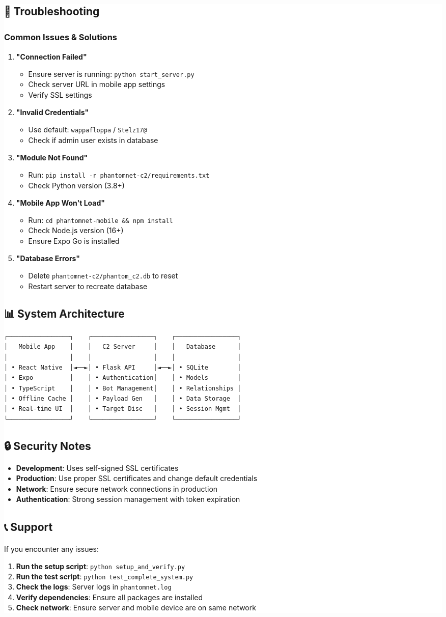 ## 🔧 **Troubleshooting**

### **Common Issues & Solutions**

1. **"Connection Failed"**
   - Ensure server is running: `python start_server.py`
   - Check server URL in mobile app settings
   - Verify SSL settings

2. **"Invalid Credentials"**
   - Use default: `wappafloppa` / `Stelz17@`
   - Check if admin user exists in database

3. **"Module Not Found"**
   - Run: `pip install -r phantomnet-c2/requirements.txt`
   - Check Python version (3.8+)

4. **"Mobile App Won't Load"**
   - Run: `cd phantomnet-mobile && npm install`
   - Check Node.js version (16+)
   - Ensure Expo Go is installed

5. **"Database Errors"**
   - Delete `phantomnet-c2/phantom_c2.db` to reset
   - Restart server to recreate database

## 📊 **System Architecture**

```
┌─────────────────┐    ┌─────────────────┐    ┌─────────────────┐
│   Mobile App    │    │   C2 Server     │    │   Database      │
│                 │    │                 │    │                 │
│ • React Native  │◄──►│ • Flask API     │◄──►│ • SQLite        │
│ • Expo          │    │ • Authentication│    │ • Models        │
│ • TypeScript    │    │ • Bot Management│    │ • Relationships │
│ • Offline Cache │    │ • Payload Gen   │    │ • Data Storage  │
│ • Real-time UI  │    │ • Target Disc   │    │ • Session Mgmt  │
└─────────────────┘    └─────────────────┘    └─────────────────┘
```

## 🔒 **Security Notes**

- **Development**: Uses self-signed SSL certificates
- **Production**: Use proper SSL certificates and change default credentials
- **Network**: Ensure secure network connections in production
- **Authentication**: Strong session management with token expiration

## 📞 **Support**

If you encounter any issues:

1. **Run the setup script**: `python setup_and_verify.py`
2. **Run the test script**: `python test_complete_system.py`
3. **Check the logs**: Server logs in `phantomnet.log`
4. **Verify dependencies**: Ensure all packages are installed
5. **Check network**: Ensure server and mobile device are on same network
